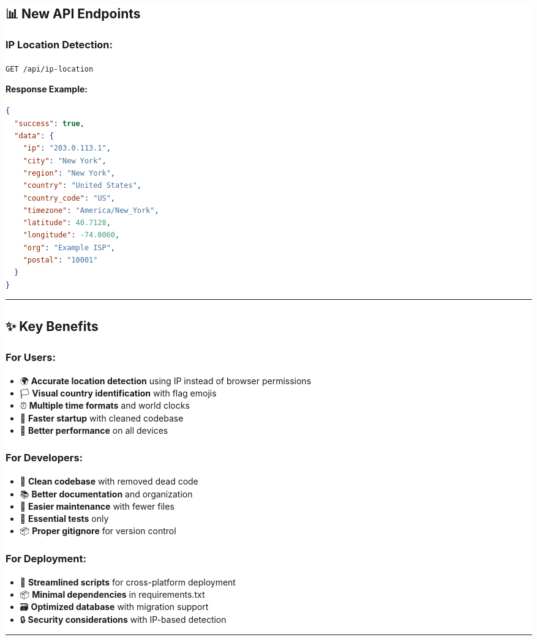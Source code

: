 ## 📊 New API Endpoints

### IP Location Detection:
```http
GET /api/ip-location
```

**Response Example:**
```json
{
  "success": true,
  "data": {
    "ip": "203.0.113.1",
    "city": "New York",
    "region": "New York", 
    "country": "United States",
    "country_code": "US",
    "timezone": "America/New_York",
    "latitude": 40.7128,
    "longitude": -74.0060,
    "org": "Example ISP",
    "postal": "10001"
  }
}
```

---

## ✨ Key Benefits

### For Users:
- 🌍 **Accurate location detection** using IP instead of browser permissions
- 🏳️ **Visual country identification** with flag emojis
- ⏰ **Multiple time formats** and world clocks
- 🚀 **Faster startup** with cleaned codebase
- 📱 **Better performance** on all devices

### For Developers:
- 🧹 **Clean codebase** with removed dead code
- 📚 **Better documentation** and organization
- 🔧 **Easier maintenance** with fewer files
- 🧪 **Essential tests** only
- 📦 **Proper gitignore** for version control

### For Deployment:
- 🚀 **Streamlined scripts** for cross-platform deployment
- 📦 **Minimal dependencies** in requirements.txt
- 🗃️ **Optimized database** with migration support
- 🔒 **Security considerations** with IP-based detection

---
